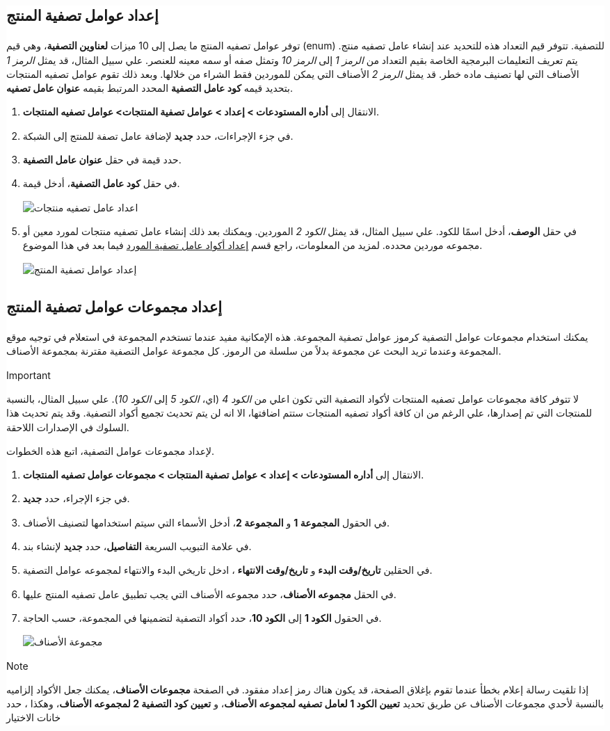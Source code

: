 ## <a name="set-up-product-filters"></a>إعداد عوامل تصفية المنتج

توفر عوامل تصفيه المنتج ما يصل إلى 10 ميزات **لعناوين التصفية**، وهي قيم (enum) للتصفية. تتوفر قيم التعداد هذه للتحديد عند إنشاء عامل تصفيه منتج. يتم تعريف التعليمات البرمجية الخاصة بقيم التعداد من *الرمز 1* إلى *الرمز 10* وتمثل صفه أو سمه معينه للعنصر. علي سبيل المثال، قد يمثل *الرمز 1* الأصناف التي لها تصنيف ماده خطر. قد يمثل *الرمز 2* الأصناف التي يمكن للموردين فقط الشراء من خلالها. وبعد ذلك تقوم عوامل تصفيه المنتجات بتحديد قيمه **كود عامل التصفية** المحدد المرتبط بقيمه **عنوان عامل تصفيه**.

1. الانتقال إلى **أداره المستودعات \> إعداد \> عوامل تصفية المنتجات\> عوامل تصفيه المنتجات**.
1. في جزء الإجراءات، حدد **جديد** لإضافة عامل تصفة للمنتج إلى الشبكة.
1. حدد قيمة في حقل **عنوان عامل التصفية**.
1. في حقل **كود عامل التصفية‬**، أدخل قيمة.

    ![اعداد عامل تصفيه منتجات](media/Product_Filters10.png "اعداد عامل تصفيه منتجات")

1. في حقل **الوصف**، أدخل اسمًا للكود. علي سبيل المثال، قد يمثل *الكود 2* الموردين. ويمكنك بعد ذلك إنشاء عامل تصفيه منتجات لمورد معين أو مجموعه موردين محدده. لمزيد من المعلومات، راجع قسم [إعداد أكواد عامل تصفية المورد](#vendor-product-filters) فيما بعد في هذا الموضوع.

    ![إعداد عوامل تصفية المنتج](media/Product_Filters.png "إعداد عوامل تصفية المنتج")

## <a name="set-up-product-filter-groups"></a>إعداد مجموعات عوامل تصفية المنتج

يمكنك استخدام مجموعات عوامل التصفية كرموز عوامل تصفية المجموعة. هذه الإمكانية مفيد عندما تستخدم المجموعة في استعلام في توجيه موقع المجموعة وعندما تريد البحث عن مجموعة بدلاً من سلسلة من الرموز. كل مجموعة عوامل التصفية مقترنة بمجموعة الأصناف.

> [!IMPORTANT]
> لا تتوفر كافة مجموعات عوامل تصفيه المنتجات لأكواد التصفية التي تكون اعلي من *الكود 4* (اي، *الكود 5* إلى *الكود 10*). علي سبيل المثال، بالنسبة للمنتجات التي تم إصدارها، علي الرغم من ان كافة أكواد تصفيه المنتجات ستتم اضافتها، الا انه لن يتم تحديث تجميع أكواد التصفية. وقد يتم تحديث هذا السلوك في الإصدارات اللاحقة.

لإعداد مجموعات عوامل التصفية، اتبع هذه الخطوات.

1. الانتقال إلى **أداره المستودعات \> إعداد \> عوامل تصفية المنتجات \> مجموعات عوامل تصفيه المنتجات**.
1. في جزء الإجراء، حدد **جديد**.
1. في الحقول **المجموعة 1** و **المجموعة 2**، أدخل الأسماء التي سيتم استخدامها لتصنيف الأصناف.
1. في علامة التبويب السريعة **التفاصيل**، حدد **جديد** لإنشاء بند.
1. في الحقلين **تاريخ/وقت البدء** و **تاريخ/وقت الانتهاء** ، ادخل تاريخي البدء والانتهاء لمجموعه عوامل التصفية.
1. في الحقل **مجموعه الأصناف**، حدد مجموعه الأصناف التي يجب تطبيق عامل تصفيه المنتج عليها.
1. في الحقول **الكود 1** إلى **الكود 10**، حدد أكواد التصفية لتضمينها في المجموعة، حسب الحاجة.

    ![مجموعة الأصناف](media/ProdFilterGroup.png "مجموعة الأصناف")

> [!NOTE]
> إذا تلقيت رسالة إعلام بخطأ عندما تقوم بإغلاق الصفحة، قد يكون هناك رمز إعداد مفقود. في الصفحة **مجموعات الأصناف**، يمكنك جعل الأكواد إلزاميه بالنسبة لأحدي مجموعات الأصناف عن طريق تحديد **تعيين الكود 1 لعامل تصفيه لمجموعه الأصناف**، و **تعيين كود التصفية 2 لمجموعه الأصناف**، وهكذا ، حدد خانات الاختيار
